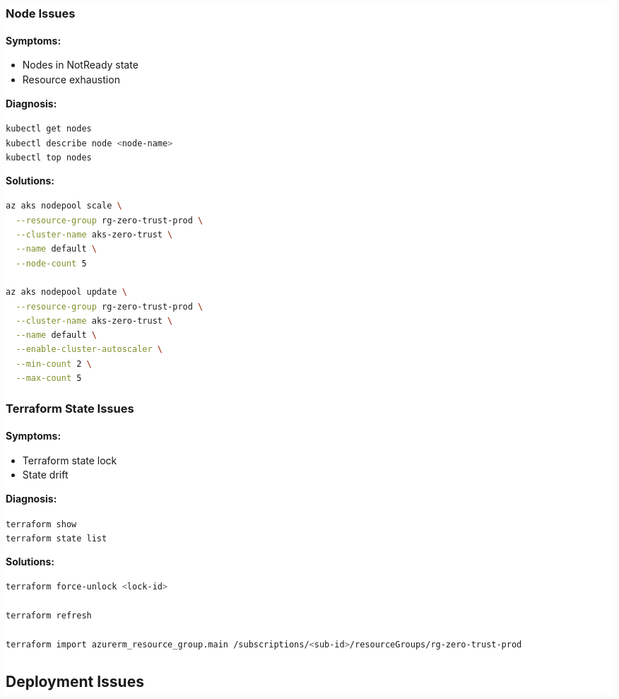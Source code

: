 ### Node Issues

**Symptoms:**
- Nodes in NotReady state
- Resource exhaustion

**Diagnosis:**
```bash
kubectl get nodes
kubectl describe node <node-name>
kubectl top nodes
```

**Solutions:**
```bash
az aks nodepool scale \
  --resource-group rg-zero-trust-prod \
  --cluster-name aks-zero-trust \
  --name default \
  --node-count 5

az aks nodepool update \
  --resource-group rg-zero-trust-prod \
  --cluster-name aks-zero-trust \
  --name default \
  --enable-cluster-autoscaler \
  --min-count 2 \
  --max-count 5
```

### Terraform State Issues

**Symptoms:**
- Terraform state lock
- State drift

**Diagnosis:**
```bash
terraform show
terraform state list
```

**Solutions:**
```bash
terraform force-unlock <lock-id>

terraform refresh

terraform import azurerm_resource_group.main /subscriptions/<sub-id>/resourceGroups/rg-zero-trust-prod
```

## Deployment Issues
